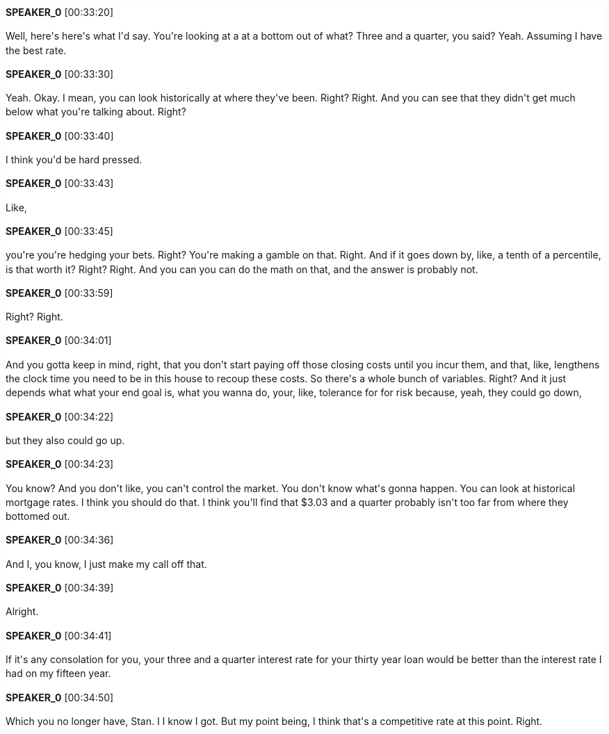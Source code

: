 **SPEAKER_0** [00:33:20]

Well, here's here's what I'd say. You're looking at a at a bottom out of what? Three and a quarter, you said? Yeah. Assuming I have the best rate.

**SPEAKER_0** [00:33:30]

Yeah. Okay. I mean, you can look historically at where they've been. Right? Right. And you can see that they didn't get much below what you're talking about. Right?

**SPEAKER_0** [00:33:40]

I think you'd be hard pressed.

**SPEAKER_0** [00:33:43]

Like,

**SPEAKER_0** [00:33:45]

you're you're hedging your bets. Right? You're making a gamble on that. Right. And if it goes down by, like, a tenth of a percentile, is that worth it? Right? Right. And you can you can do the math on that, and the answer is probably not.

**SPEAKER_0** [00:33:59]

Right? Right.

**SPEAKER_0** [00:34:01]

And you gotta keep in mind, right, that you don't start paying off those closing costs until you incur them, and that, like, lengthens the clock time you need to be in this house to recoup these costs. So there's a whole bunch of variables. Right? And it just depends what what your end goal is, what you wanna do, your, like, tolerance for for risk because, yeah, they could go down,

**SPEAKER_0** [00:34:22]

but they also could go up.

**SPEAKER_0** [00:34:23]

You know? And you don't like, you can't control the market. You don't know what's gonna happen. You can look at historical mortgage rates. I think you should do that. I think you'll find that $3.03 and a quarter probably isn't too far from where they bottomed out.

**SPEAKER_0** [00:34:36]

And I, you know, I just make my call off that.

**SPEAKER_0** [00:34:39]

Alright.

**SPEAKER_0** [00:34:41]

If it's any consolation for you, your three and a quarter interest rate for your thirty year loan would be better than the interest rate I had on my fifteen year.

**SPEAKER_0** [00:34:50]

Which you no longer have, Stan. I I know I got. But my point being, I think that's a competitive rate at this point. Right.
